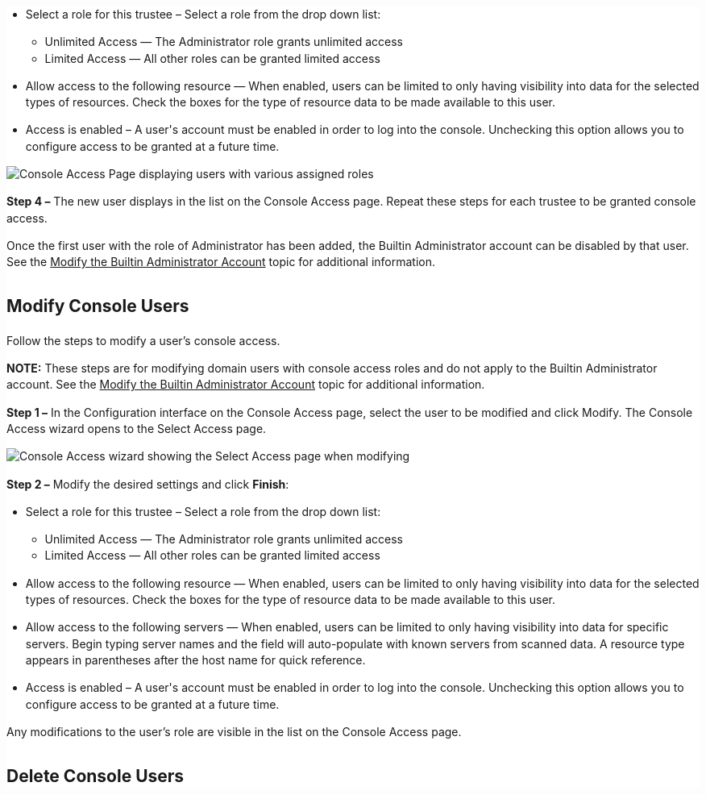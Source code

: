 - Select a role for this trustee – Select a role from the drop down list:

  - Unlimited Access — The Administrator role grants unlimited access
  - Limited Access — All other roles can be granted limited access

- Allow access to the following resource — When enabled, users can be limited to only having
  visibility into data for the selected types of resources. Check the boxes for the type of resource
  data to be made available to this user.
- Access is enabled – A user's account must be enabled in order to log into the console. Unchecking
  this option allows you to configure access to be granted at a future time.

![Console Access Page displaying users with various assigned roles](/img/versioned_docs/auditor_10.6/access/reviews/admin/configuration/consoleaccessadd.webp)

**Step 4 –** The new user displays in the list on the Console Access page. Repeat these steps for
each trustee to be granted console access.

Once the first user with the role of Administrator has been added, the Builtin Administrator account
can be disabled by that user. See the
[Modify the Builtin Administrator Account](#modify-the-builtin-administrator-account) topic for
additional information.

## Modify Console Users

Follow the steps to modify a user’s console access.

**NOTE:** These steps are for modifying domain users with console access roles and do not apply to
the Builtin Administrator account. See the
[Modify the Builtin Administrator Account](#modify-the-builtin-administrator-account) topic for
additional information.

**Step 1 –** In the Configuration interface on the Console Access page, select the user to be
modified and click Modify. The Console Access wizard opens to the Select Access page.

![Console Access wizard showing the Select Access page when modifying](/img/versioned_docs/auditor_10.6/access/reviews/admin/configuration/consoleaccessmodifyselectaccess.webp)

**Step 2 –** Modify the desired settings and click **Finish**:

- Select a role for this trustee – Select a role from the drop down list:

  - Unlimited Access — The Administrator role grants unlimited access
  - Limited Access — All other roles can be granted limited access

- Allow access to the following resource — When enabled, users can be limited to only having
  visibility into data for the selected types of resources. Check the boxes for the type of resource
  data to be made available to this user.
- Allow access to the following servers — When enabled, users can be limited to only having
  visibility into data for specific servers. Begin typing server names and the field will
  auto-populate with known servers from scanned data. A resource type appears in parentheses after
  the host name for quick reference.
- Access is enabled – A user's account must be enabled in order to log into the console. Unchecking
  this option allows you to configure access to be granted at a future time.

Any modifications to the user’s role are visible in the list on the Console Access page.

## Delete Console Users
